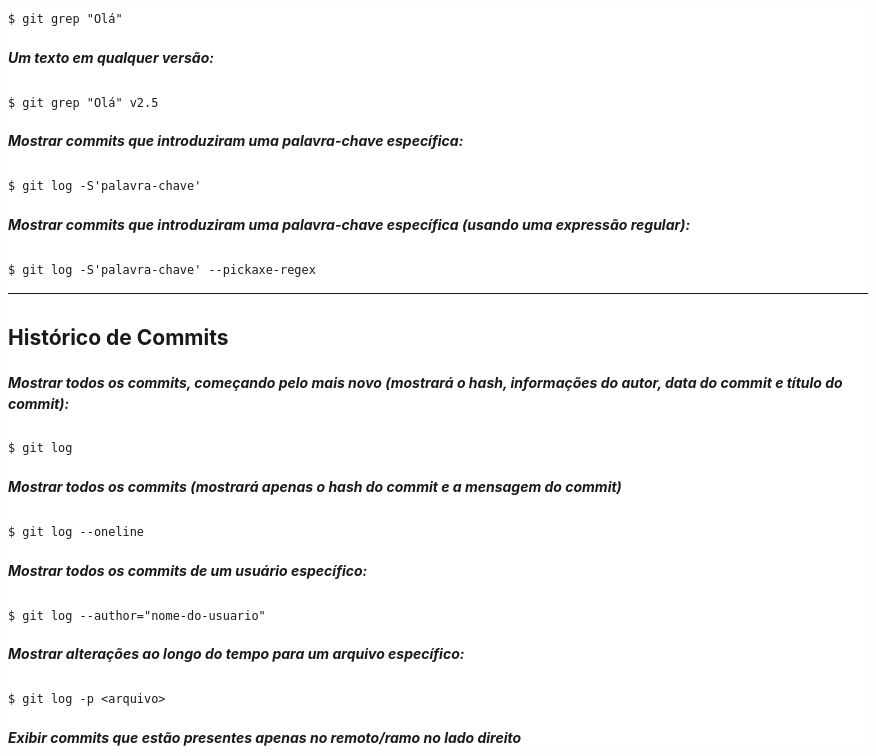 ```
$ git grep "Olá"
```

##### Um texto em qualquer versão:

```
$ git grep "Olá" v2.5
```

##### Mostrar *commits* que introduziram uma palavra-chave específica:

```
$ git log -S'palavra-chave'
```

##### Mostrar *commits* que introduziram uma palavra-chave específica (usando uma expressão regular):

```
$ git log -S'palavra-chave' --pickaxe-regex
```

<hr>

## Histórico de Commits

##### Mostrar todos os *commits*, começando pelo mais novo (mostrará o hash, informações do autor, data do *commit* e título do *commit*):

```
$ git log
```

##### Mostrar todos os *commits* (mostrará apenas o hash do *commit* e a mensagem do *commit*)

```
$ git log --oneline
```

##### Mostrar todos os *commits* de um usuário específico:

```
$ git log --author="nome-do-usuario"
```

##### Mostrar alterações ao longo do tempo para um arquivo específico:

```
$ git log -p <arquivo>
```

##### Exibir *commits* que estão presentes apenas no remoto/ramo no lado direito
